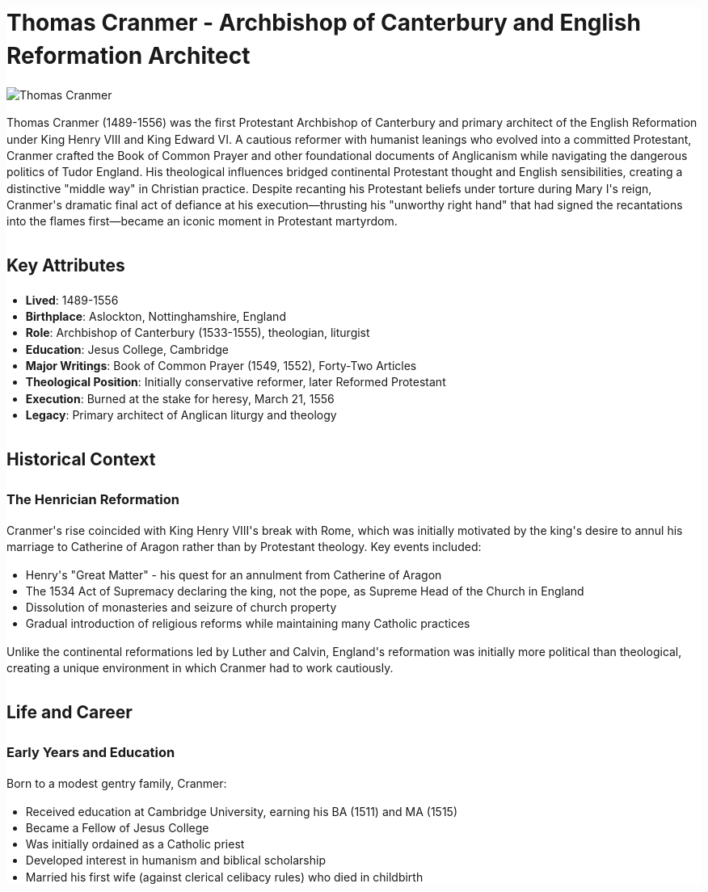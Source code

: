 # Thomas Cranmer - Archbishop of Canterbury and English Reformation Architect

![Thomas Cranmer](thomas_cranmer.jpg)

Thomas Cranmer (1489-1556) was the first Protestant Archbishop of Canterbury and primary architect of the English Reformation under King Henry VIII and King Edward VI. A cautious reformer with humanist leanings who evolved into a committed Protestant, Cranmer crafted the Book of Common Prayer and other foundational documents of Anglicanism while navigating the dangerous politics of Tudor England. His theological influences bridged continental Protestant thought and English sensibilities, creating a distinctive "middle way" in Christian practice. Despite recanting his Protestant beliefs under torture during Mary I's reign, Cranmer's dramatic final act of defiance at his execution—thrusting his "unworthy right hand" that had signed the recantations into the flames first—became an iconic moment in Protestant martyrdom.

## Key Attributes

- **Lived**: 1489-1556
- **Birthplace**: Aslockton, Nottinghamshire, England
- **Role**: Archbishop of Canterbury (1533-1555), theologian, liturgist
- **Education**: Jesus College, Cambridge
- **Major Writings**: Book of Common Prayer (1549, 1552), Forty-Two Articles
- **Theological Position**: Initially conservative reformer, later Reformed Protestant
- **Execution**: Burned at the stake for heresy, March 21, 1556
- **Legacy**: Primary architect of Anglican liturgy and theology

## Historical Context

### The Henrician Reformation

Cranmer's rise coincided with King Henry VIII's break with Rome, which was initially motivated by the king's desire to annul his marriage to Catherine of Aragon rather than by Protestant theology. Key events included:

- Henry's "Great Matter" - his quest for an annulment from Catherine of Aragon
- The 1534 Act of Supremacy declaring the king, not the pope, as Supreme Head of the Church in England
- Dissolution of monasteries and seizure of church property
- Gradual introduction of religious reforms while maintaining many Catholic practices

Unlike the continental reformations led by Luther and Calvin, England's reformation was initially more political than theological, creating a unique environment in which Cranmer had to work cautiously.

## Life and Career

### Early Years and Education

Born to a modest gentry family, Cranmer:
- Received education at Cambridge University, earning his BA (1511) and MA (1515)
- Became a Fellow of Jesus College
- Was initially ordained as a Catholic priest
- Developed interest in humanism and biblical scholarship
- Married his first wife (against clerical celibacy rules) who died in childbirth
